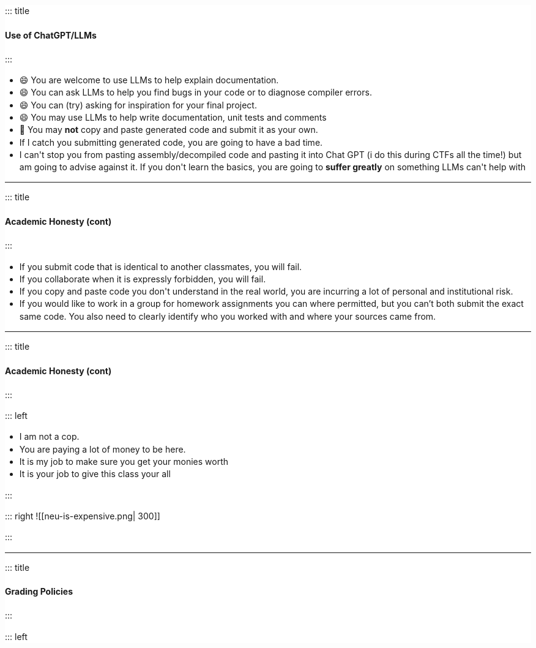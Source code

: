 ::: title
####  Use of ChatGPT/LLMs
:::

-  :smile:  You are welcome to use LLMs to help explain documentation.
- :smile: You can ask LLMs to help you find bugs in your code or to diagnose compiler errors. 
- :smile: You can (try) asking for inspiration for your final project.
- :smile:  You may use LLMs to help write documentation, unit tests and comments
- :no_entry_sign: You may **not** copy and paste generated code and submit it as your own.
-  If I catch you submitting generated code, you are  going to have a bad time.
- I can't stop you from pasting assembly/decompiled code and pasting it into Chat GPT (i do this during CTFs all the time!) but am going to advise against it. If you don't learn the basics, you are going to **suffer greatly** on something LLMs can't help with 

---

::: title
#### Academic Honesty (cont)

:::

- If you submit code that is identical to another classmates, you will fail.
- If you collaborate when it is expressly forbidden, you will fail.
- If you copy and paste code you don't understand in the real world, you are incurring a lot of personal and institutional risk.
- If you would like to work in a group for homework assignments you can where permitted, but you can’t both submit the exact same code. You also need to clearly identify who you worked with and where your sources came from. 

---

::: title
 #### Academic Honesty (cont)
:::

::: left
- I am not a cop. 
- You are paying a lot of money to be here. 
- It is my job to make sure you get your monies worth
- It is your job to give this class your all

:::

::: right
![[neu-is-expensive.png| 300]]

:::

---

::: title
 #### Grading Policies
:::

::: left
